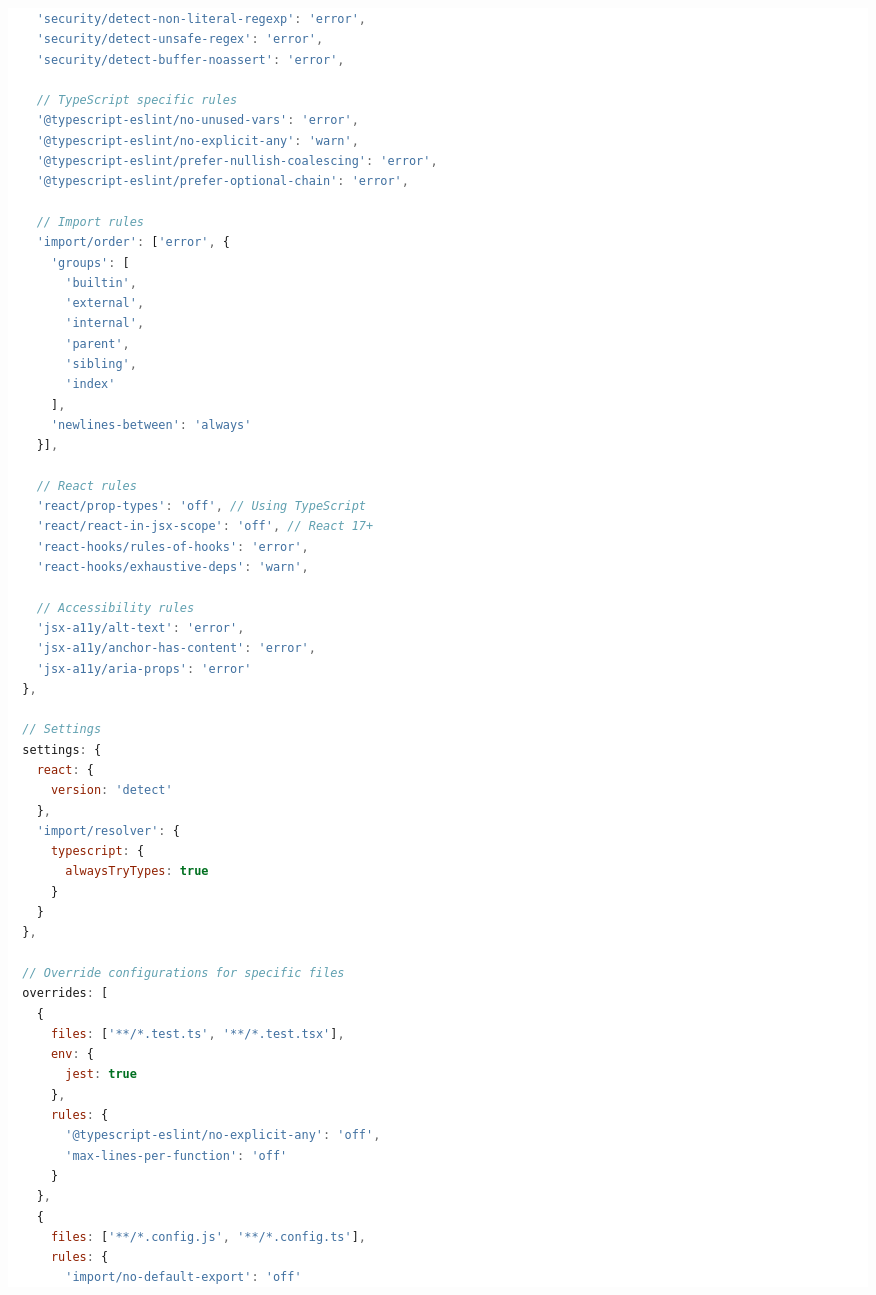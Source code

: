 ```javascript
    'security/detect-non-literal-regexp': 'error',
    'security/detect-unsafe-regex': 'error',
    'security/detect-buffer-noassert': 'error',
    
    // TypeScript specific rules
    '@typescript-eslint/no-unused-vars': 'error',
    '@typescript-eslint/no-explicit-any': 'warn',
    '@typescript-eslint/prefer-nullish-coalescing': 'error',
    '@typescript-eslint/prefer-optional-chain': 'error',
    
    // Import rules
    'import/order': ['error', {
      'groups': [
        'builtin',
        'external',
        'internal',
        'parent',
        'sibling',
        'index'
      ],
      'newlines-between': 'always'
    }],
    
    // React rules
    'react/prop-types': 'off', // Using TypeScript
    'react/react-in-jsx-scope': 'off', // React 17+
    'react-hooks/rules-of-hooks': 'error',
    'react-hooks/exhaustive-deps': 'warn',
    
    // Accessibility rules
    'jsx-a11y/alt-text': 'error',
    'jsx-a11y/anchor-has-content': 'error',
    'jsx-a11y/aria-props': 'error'
  },
  
  // Settings
  settings: {
    react: {
      version: 'detect'
    },
    'import/resolver': {
      typescript: {
        alwaysTryTypes: true
      }
    }
  },
  
  // Override configurations for specific files
  overrides: [
    {
      files: ['**/*.test.ts', '**/*.test.tsx'],
      env: {
        jest: true
      },
      rules: {
        '@typescript-eslint/no-explicit-any': 'off',
        'max-lines-per-function': 'off'
      }
    },
    {
      files: ['**/*.config.js', '**/*.config.ts'],
      rules: {
        'import/no-default-export': 'off'
```